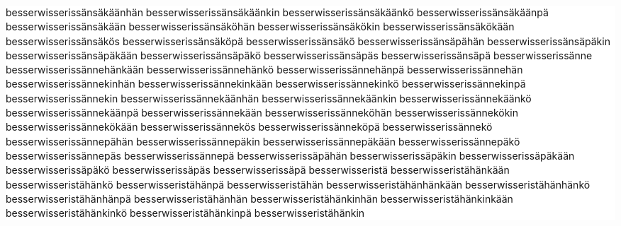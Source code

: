 besserwisserissänsäkäänhän
besserwisserissänsäkäänkin
besserwisserissänsäkäänkö
besserwisserissänsäkäänpä
besserwisserissänsäkään
besserwisserissänsäköhän
besserwisserissänsäkökin
besserwisserissänsäkökään
besserwisserissänsäkös
besserwisserissänsäköpä
besserwisserissänsäkö
besserwisserissänsäpähän
besserwisserissänsäpäkin
besserwisserissänsäpäkään
besserwisserissänsäpäkö
besserwisserissänsäpäs
besserwisserissänsäpä
besserwisserissänne
besserwisserissännehänkään
besserwisserissännehänkö
besserwisserissännehänpä
besserwisserissännehän
besserwisserissännekinhän
besserwisserissännekinkään
besserwisserissännekinkö
besserwisserissännekinpä
besserwisserissännekin
besserwisserissännekäänhän
besserwisserissännekäänkin
besserwisserissännekäänkö
besserwisserissännekäänpä
besserwisserissännekään
besserwisserissänneköhän
besserwisserissännekökin
besserwisserissännekökään
besserwisserissännekös
besserwisserissänneköpä
besserwisserissännekö
besserwisserissännepähän
besserwisserissännepäkin
besserwisserissännepäkään
besserwisserissännepäkö
besserwisserissännepäs
besserwisserissännepä
besserwisserissäpähän
besserwisserissäpäkin
besserwisserissäpäkään
besserwisserissäpäkö
besserwisserissäpäs
besserwisserissäpä
besserwisseristä
besserwisseristähänkään
besserwisseristähänkö
besserwisseristähänpä
besserwisseristähän
besserwisseristähänhänkään
besserwisseristähänhänkö
besserwisseristähänhänpä
besserwisseristähänhän
besserwisseristähänkinhän
besserwisseristähänkinkään
besserwisseristähänkinkö
besserwisseristähänkinpä
besserwisseristähänkin